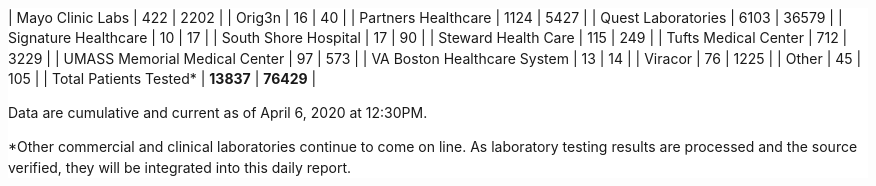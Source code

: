 | Mayo Clinic Labs                           | 422                     | 2202                  |
| Orig3n                                     | 16                      | 40                    |
| Partners Healthcare                        | 1124                    | 5427                  |
| Quest Laboratories                         | 6103                    | 36579                 |
| Signature Healthcare                       | 10                      | 17                    |
| South Shore Hospital                       | 17                      | 90                    |
| Steward Health Care                        | 115                     | 249                   |
| Tufts Medical Center                       | 712                     | 3229                  |
| UMASS Memorial Medical Center              | 97                      | 573                   |
| VA Boston Healthcare System                | 13                      | 14                    |
| Viracor                                    | 76                      | 1225                  |
| Other                                      | 45                      | 105                   |
| Total Patients Tested\*                    | **13837**               | **76429**             |

Data are cumulative and current as of April 6, 2020 at 12:30PM.

\*Other commercial and clinical laboratories continue to come on line.
As laboratory testing results are processed and the source verified,
they will be integrated into this daily report.
